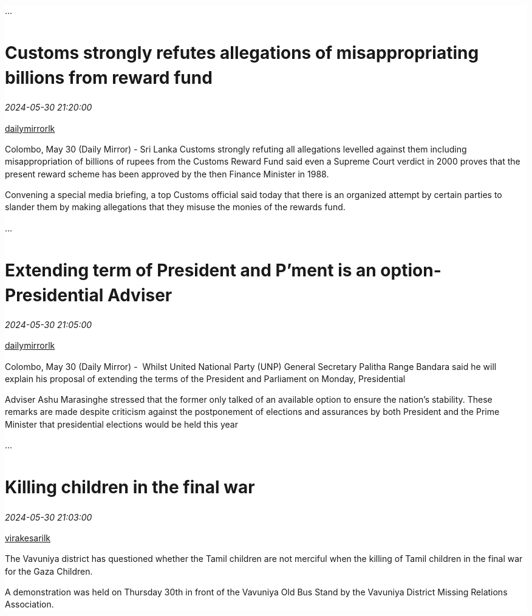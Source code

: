 ...



# Customs strongly refutes allegations of misappropriating billions from reward fund

*2024-05-30 21:20:00*

[dailymirrorlk](https://www.dailymirror.lk/breaking-news/Customs-strongly-refutes-allegations-of-misappropriating-billions-from-reward-fund/108-283729)

Colombo, May 30 (Daily Mirror) - Sri Lanka Customs strongly refuting all allegations levelled against them including misappropriation of billions of rupees from the Customs Reward Fund said even a Supreme Court verdict in 2000 proves that the present reward scheme has been approved by the then Finance Minister in 1988.

Convening a special media briefing, a top Customs official said today that there is an organized attempt by certain parties to slander them by making allegations that they misuse the monies of the rewards fund.

...



# Extending term of President and P’ment is an option- Presidential Adviser

*2024-05-30 21:05:00*

[dailymirrorlk](https://www.dailymirror.lk/breaking-news/Extending-term-of-President-and-Pment-is-an-option-Presidential-Adviser/108-283723)

Colombo, May 30 (Daily Mirror) -  Whilst United National Party (UNP) General Secretary Palitha Range Bandara said he will explain his proposal of extending the terms of the President and Parliament on Monday, Presidential

Adviser Ashu Marasinghe stressed that the former only talked of an available option to ensure the nation’s stability. These remarks are made despite criticism against the postponement of elections and assurances by both President and the Prime Minister that presidential elections would be held this year

...



# Killing children in the final war

*2024-05-30 21:03:00*

[virakesarilk](https://www.virakesari.lk/article/184908)

The Vavuniya district has questioned whether the Tamil children are not merciful when the killing of Tamil children in the final war for the Gaza Children.

A demonstration was held on Thursday 30th in front of the Vavuniya Old Bus Stand by the Vavuniya District Missing Relations Association.
